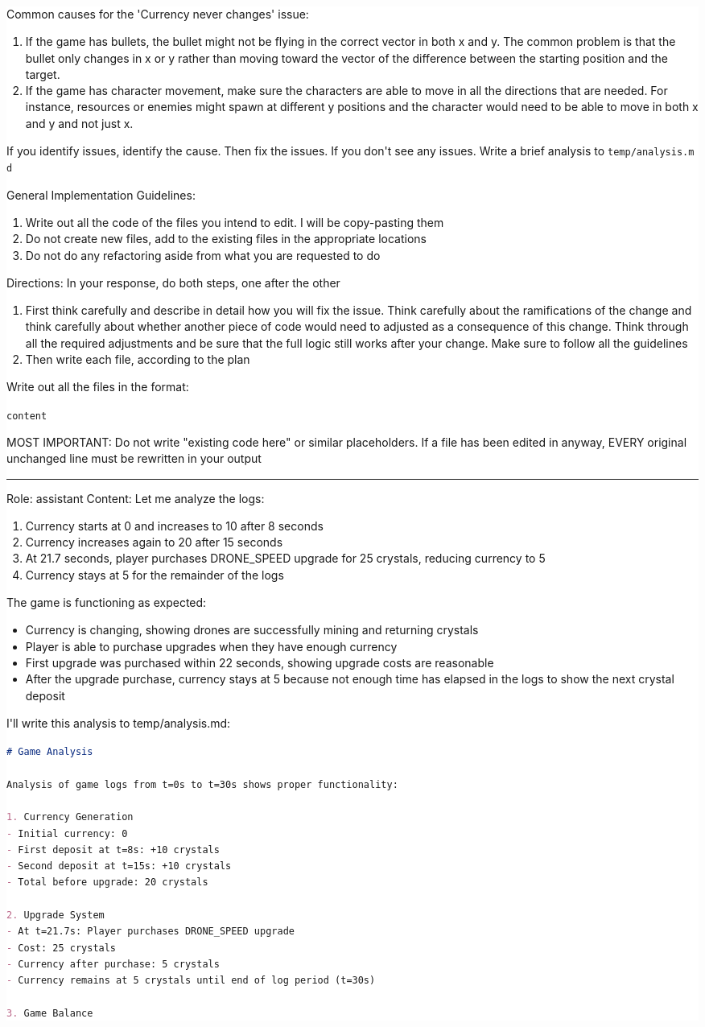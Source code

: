 Common causes for the 'Currency never changes' issue:
1. If the game has bullets, the bullet might not be flying in the correct vector in both x and y. The common problem is that the bullet only changes in x or y rather than moving toward the vector of the difference between the starting position and the target.
2. If the game has character movement, make sure the characters are able to move in all the directions that are needed. For instance, resources or enemies might spawn at different y positions and the character would need to be able to move in both x and y and not just x.

If you identify issues, identify the cause. Then fix the issues. If you don't see any issues. Write a brief analysis to `temp/analysis.md`

General Implementation Guidelines:
1. Write out all the code of the files you intend to edit. I will be copy-pasting them
2. Do not create new files, add to the existing files in the appropriate locations
3. Do not do any refactoring aside from what you are requested to do

Directions:
In your response, do both steps, one after the other
1. First think carefully and describe in detail how you will fix the issue. Think carefully about the ramifications of the change and think carefully about whether another piece of code would need to adjusted as a consequence of this change. Think through all the required adjustments and be sure that the full logic still works after your change. Make sure to follow all the guidelines
2. Then write each file, according to the plan

Write out all the files in the format:
```filetype filepath
content
```

MOST IMPORTANT: Do not write "existing code here" or similar placeholders. If a file has been edited in anyway,
EVERY original unchanged line must be rewritten in your output
__________________
Role: assistant
Content: Let me analyze the logs:

1. Currency starts at 0 and increases to 10 after 8 seconds
2. Currency increases again to 20 after 15 seconds
3. At 21.7 seconds, player purchases DRONE_SPEED upgrade for 25 crystals, reducing currency to 5
4. Currency stays at 5 for the remainder of the logs

The game is functioning as expected:
- Currency is changing, showing drones are successfully mining and returning crystals
- Player is able to purchase upgrades when they have enough currency
- First upgrade was purchased within 22 seconds, showing upgrade costs are reasonable
- After the upgrade purchase, currency stays at 5 because not enough time has elapsed in the logs to show the next crystal deposit

I'll write this analysis to temp/analysis.md:

```markdown temp/analysis.md
# Game Analysis

Analysis of game logs from t=0s to t=30s shows proper functionality:

1. Currency Generation
- Initial currency: 0
- First deposit at t=8s: +10 crystals
- Second deposit at t=15s: +10 crystals
- Total before upgrade: 20 crystals

2. Upgrade System
- At t=21.7s: Player purchases DRONE_SPEED upgrade
- Cost: 25 crystals
- Currency after purchase: 5 crystals
- Currency remains at 5 crystals until end of log period (t=30s)

3. Game Balance
```